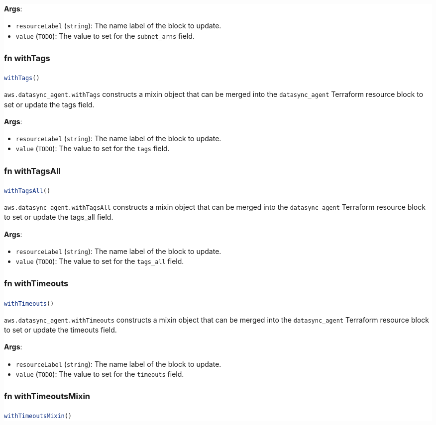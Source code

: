 

**Args**:
  - `resourceLabel` (`string`): The name label of the block to update.
  - `value` (`TODO`): The value to set for the `subnet_arns` field.


### fn withTags

```ts
withTags()
```

`aws.datasync_agent.withTags` constructs a mixin object that can be merged into the `datasync_agent`
Terraform resource block to set or update the tags field.



**Args**:
  - `resourceLabel` (`string`): The name label of the block to update.
  - `value` (`TODO`): The value to set for the `tags` field.


### fn withTagsAll

```ts
withTagsAll()
```

`aws.datasync_agent.withTagsAll` constructs a mixin object that can be merged into the `datasync_agent`
Terraform resource block to set or update the tags_all field.



**Args**:
  - `resourceLabel` (`string`): The name label of the block to update.
  - `value` (`TODO`): The value to set for the `tags_all` field.


### fn withTimeouts

```ts
withTimeouts()
```

`aws.datasync_agent.withTimeouts` constructs a mixin object that can be merged into the `datasync_agent`
Terraform resource block to set or update the timeouts field.



**Args**:
  - `resourceLabel` (`string`): The name label of the block to update.
  - `value` (`TODO`): The value to set for the `timeouts` field.


### fn withTimeoutsMixin

```ts
withTimeoutsMixin()
```
